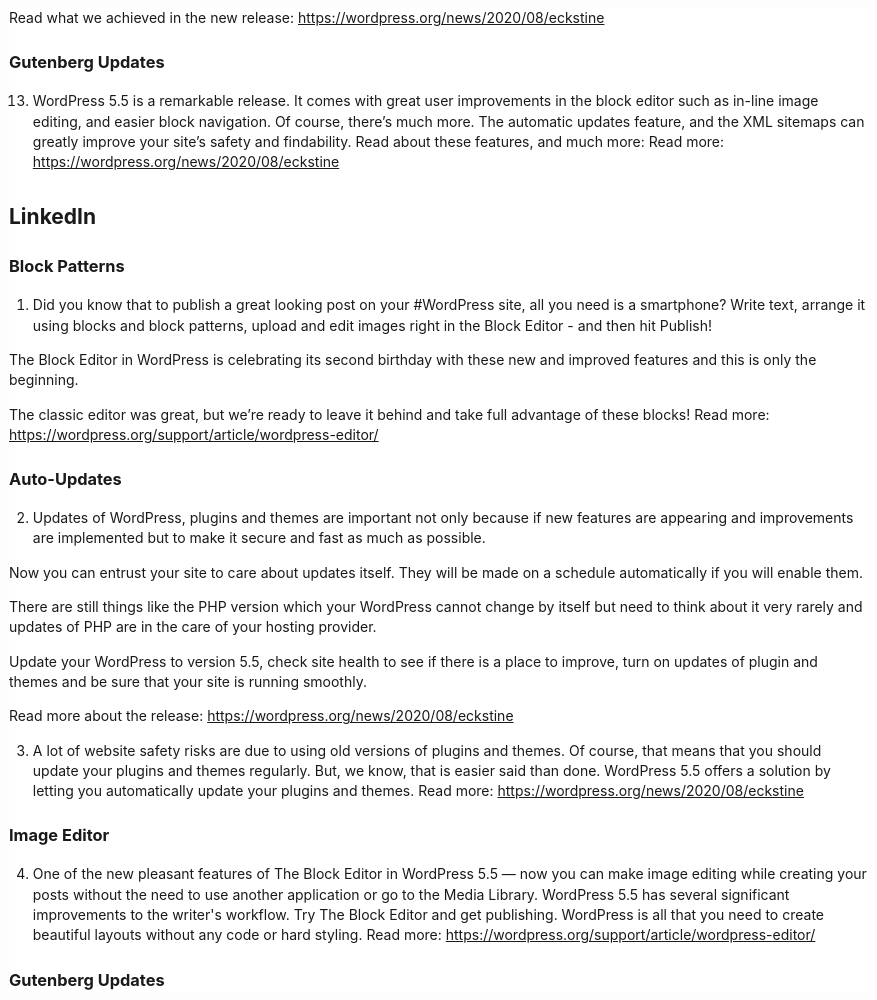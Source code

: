 
Read what we achieved in the new release: https://wordpress.org/news/2020/08/eckstine 

### Gutenberg Updates

13. WordPress 5.5 is a remarkable release. It comes with great user improvements in the block editor such as in-line image editing, and easier block navigation. Of course, there’s much more. The automatic updates feature, and the XML sitemaps can greatly improve your site’s safety and findability. Read about these features, and much more: Read more: https://wordpress.org/news/2020/08/eckstine 


## LinkedIn

### Block Patterns

1. Did you know that to publish a great looking post on your #WordPress site, all you need is a smartphone? Write text, arrange it using blocks and block patterns, upload and edit images right in the Block Editor - and then hit Publish!

The Block Editor in WordPress is celebrating its second birthday with these new and improved features and this is only the beginning.


The classic editor was great, but we’re ready to leave it behind and take full advantage of these blocks! Read more: https://wordpress.org/support/article/wordpress-editor/  

### Auto-Updates

2. Updates of WordPress, plugins and themes are important not only because if new features are appearing and improvements are implemented but to make it secure and fast as much as possible. 

Now you can entrust your site to care about updates itself. They will be made on a schedule automatically if you will enable them.

There are still things like the PHP version which your WordPress cannot change by itself but need to think about it very rarely and updates of PHP are in the care of your hosting provider. 

Update your WordPress to version 5.5, check site health to see if there is a place to improve, turn on updates of plugin and themes and be sure that your site is running smoothly. 


Read more about the release: https://wordpress.org/news/2020/08/eckstine 

3. A lot of website safety risks are due to using old versions of plugins and themes. Of course, that means that you should update your plugins and themes regularly. But, we know, that is easier said than done. WordPress 5.5 offers a solution by letting you automatically update your plugins and themes. Read more: https://wordpress.org/news/2020/08/eckstine 

### Image Editor

4. One of the new pleasant features of The Block Editor in WordPress 5.5 — now you can make image editing while creating your posts without the need to use another application or go to the Media Library. WordPress 5.5 has several significant improvements to the writer's workflow. Try The Block Editor and get publishing. WordPress is all that you need to create beautiful layouts without any code or hard styling. Read more: https://wordpress.org/support/article/wordpress-editor/ 

### Gutenberg Updates
